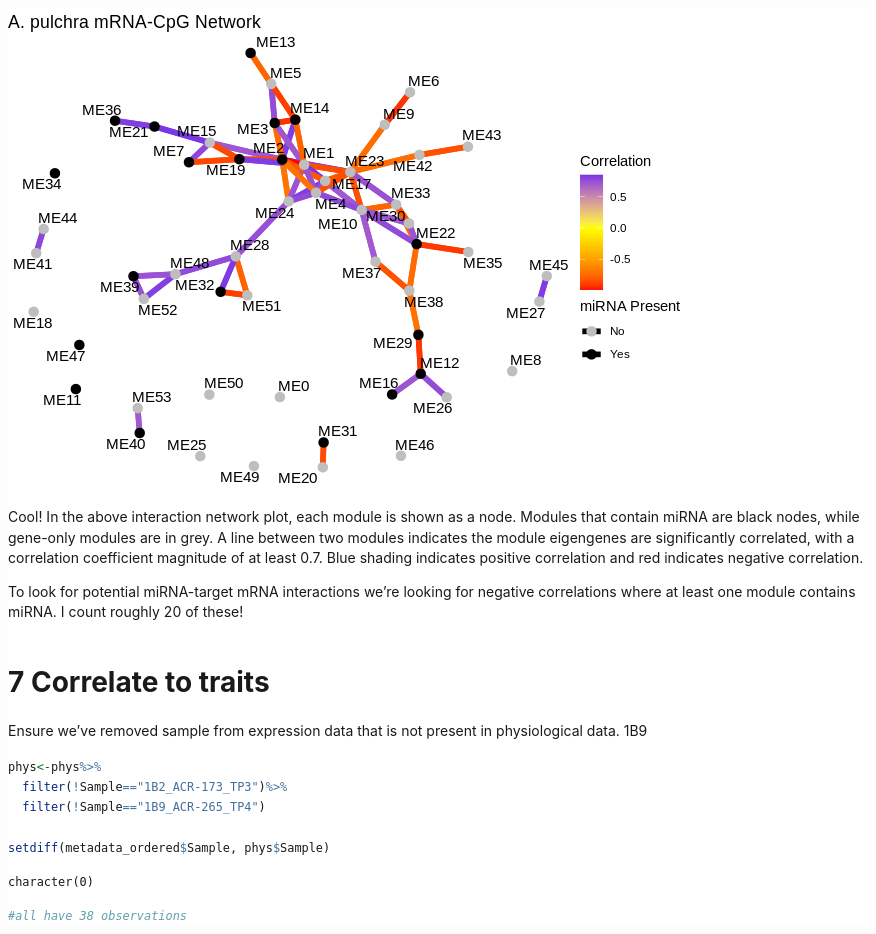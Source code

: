 ![](12-Apul-miRNA-mRNA-WGCNA_files/figure-gfm/unnamed-chunk-34-1.png)

Cool! In the above interaction network plot, each module is shown as a
node. Modules that contain miRNA are black nodes, while gene-only
modules are in grey. A line between two modules indicates the module
eigengenes are significantly correlated, with a correlation coefficient
magnitude of at least 0.7. Blue shading indicates positive correlation
and red indicates negative correlation.

To look for potential miRNA-target mRNA interactions we’re looking for
negative correlations where at least one module contains miRNA. I count
roughly 20 of these!

# 7 Correlate to traits

Ensure we’ve removed sample from expression data that is not present in
physiological data. 1B9

``` r
phys<-phys%>%
  filter(!Sample=="1B2_ACR-173_TP3")%>%
  filter(!Sample=="1B9_ACR-265_TP4")

setdiff(metadata_ordered$Sample, phys$Sample)
```

    character(0)

``` r
#all have 38 observations 
```
